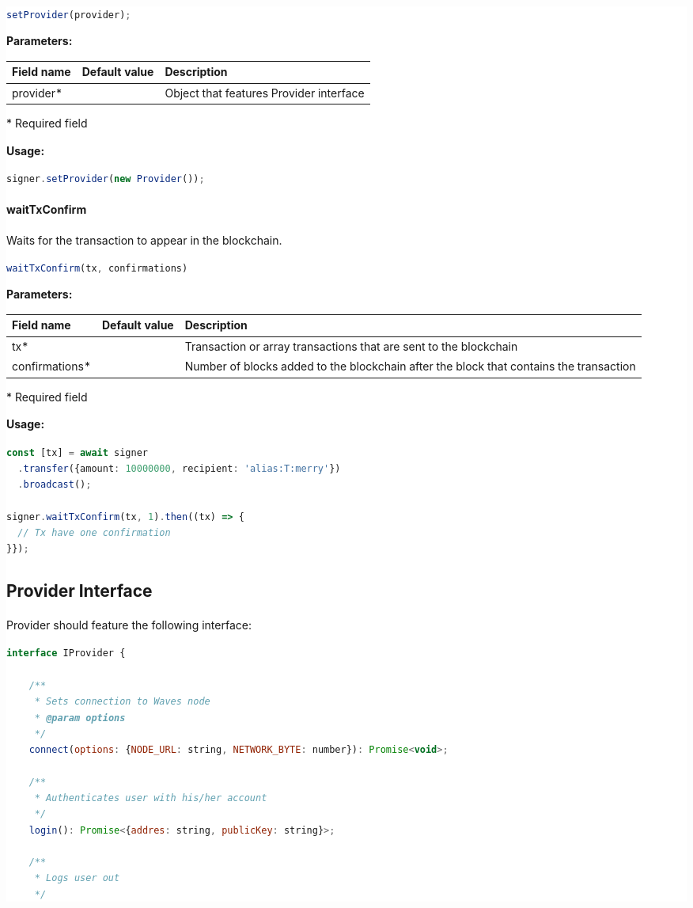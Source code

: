 ```js
setProvider(provider);
```

**Parameters:**

| Field name | Default value | Description |
| :--- | :--- | :--- |
| provider* | | Object that features Provider interface |

\* Required field

**Usage:**
```js
signer.setProvider(new Provider());
```

<a id="waittxconfirm"></a>
#### waitTxConfirm

Waits for the transaction to appear in the blockchain.

```js
waitTxConfirm(tx, confirmations)
```

**Parameters:**

| Field name | Default value | Description |
| :--- | :--- | :--- |
| tx* | | Transaction or array transactions that are sent to the blockchain |
| confirmations* | | Number of blocks added to the blockchain after the block that contains the transaction |

\* Required field

**Usage:**
```ts
const [tx] = await signer
  .transfer({amount: 10000000, recipient: 'alias:T:merry'})
  .broadcast();

signer.waitTxConfirm(tx, 1).then((tx) => {
  // Tx have one confirmation
}});
```

<a id="provider-interface"></a>
## Provider Interface 

Provider should feature the following interface:

```js
interface IProvider {

    /**
     * Sets connection to Waves node
     * @param options
     */
    connect(options: {NODE_URL: string, NETWORK_BYTE: number}): Promise<void>;

    /**
     * Authenticates user with his/her account
     */
    login(): Promise<{addres: string, publicKey: string}>;

    /**
     * Logs user out
     */
```
